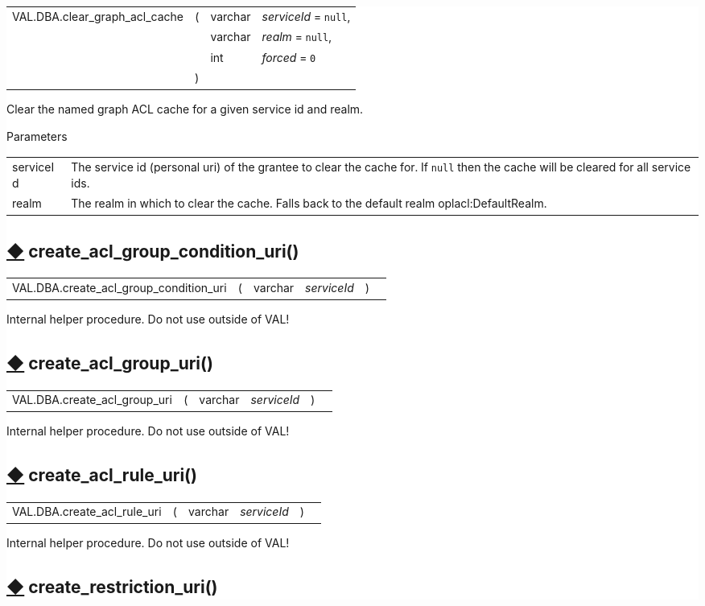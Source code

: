 |   |   |   |   |
|---|---|---|---|
|VAL.DBA.clear_graph_acl_cache|(|varchar|_serviceId_ = `null`,|
|||varchar|_realm_ = `null`,|
|||int|_forced_ = `0`|
||)|||

Clear the named graph ACL cache for a given service id and realm.

Parameters

|   |   |
|---|---|
|serviceId|The service id (personal uri) of the grantee to clear the cache for. If `null` then the cache will be cleared for all service ids.|
|realm|The realm in which to clear the cache. Falls back to the default realm oplacl:DefaultRealm.|

## [◆](https://docs.openlinksw.com/valdocs/namespaceVAL_1_1DBA.html#aa64fc514d73d77606d9f7ebe70b17806) create_acl_group_condition_uri()

|   |   |   |   |   |   |
|---|---|---|---|---|---|
|VAL.DBA.create_acl_group_condition_uri|(|varchar|_serviceId_|)||

Internal helper procedure. Do not use outside of VAL!

## [◆](https://docs.openlinksw.com/valdocs/namespaceVAL_1_1DBA.html#add3cb2cc62101a83cf9b03b62ba6ed0f) create_acl_group_uri()

|   |   |   |   |   |   |
|---|---|---|---|---|---|
|VAL.DBA.create_acl_group_uri|(|varchar|_serviceId_|)||

Internal helper procedure. Do not use outside of VAL!

## [◆](https://docs.openlinksw.com/valdocs/namespaceVAL_1_1DBA.html#ae039e74c758f1792d3b48f17057e1009) create_acl_rule_uri()

|   |   |   |   |   |   |
|---|---|---|---|---|---|
|VAL.DBA.create_acl_rule_uri|(|varchar|_serviceId_|)||

Internal helper procedure. Do not use outside of VAL!

## [◆](https://docs.openlinksw.com/valdocs/namespaceVAL_1_1DBA.html#a63565efe9f4230d13588fa77711cbf3c) create_restriction_uri()
